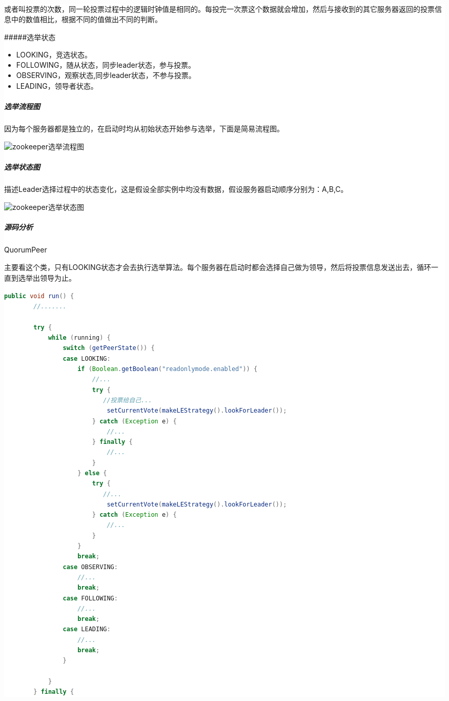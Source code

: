 或者叫投票的次数，同一轮投票过程中的逻辑时钟值是相同的。每投完一次票这个数据就会增加，然后与接收到的其它服务器返回的投票信息中的数值相比，根据不同的值做出不同的判断。

#####选举状态

- LOOKING，竞选状态。
- FOLLOWING，随从状态，同步leader状态，参与投票。
- OBSERVING，观察状态,同步leader状态，不参与投票。
- LEADING，领导者状态。

##### 选举流程图

因为每个服务器都是独立的，在启动时均从初始状态开始参与选举，下面是简易流程图。

![zookeeper选举流程图](http://rockybobo.top/img/course/zookeeper/zookeeper选举流程图.jpg)

##### 选举状态图

描述Leader选择过程中的状态变化，这是假设全部实例中均没有数据，假设服务器启动顺序分别为：A,B,C。

![zookeeper选举状态图](http://rockybobo.top/img/course/zookeeper/zookeeper选举状态图.png)

##### 源码分析

QuorumPeer

主要看这个类，只有LOOKING状态才会去执行选举算法。每个服务器在启动时都会选择自己做为领导，然后将投票信息发送出去，循环一直到选举出领导为止。

~~~java
public void run() {
        //.......

        try {
            while (running) {
                switch (getPeerState()) {
                case LOOKING:
                    if (Boolean.getBoolean("readonlymode.enabled")) {
                        //...
                        try {
                           //投票给自己...
                            setCurrentVote(makeLEStrategy().lookForLeader());
                        } catch (Exception e) {
                            //...
                        } finally {
                            //...
                        }
                    } else {
                        try {
                           //...
                            setCurrentVote(makeLEStrategy().lookForLeader());
                        } catch (Exception e) {
                            //...
                        }                        
                    }
                    break;
                case OBSERVING:
                    //...
                    break;
                case FOLLOWING:
                    //...
                    break;
                case LEADING:
                    //...
                    break;
                }
                
            }
        } finally {
~~~
